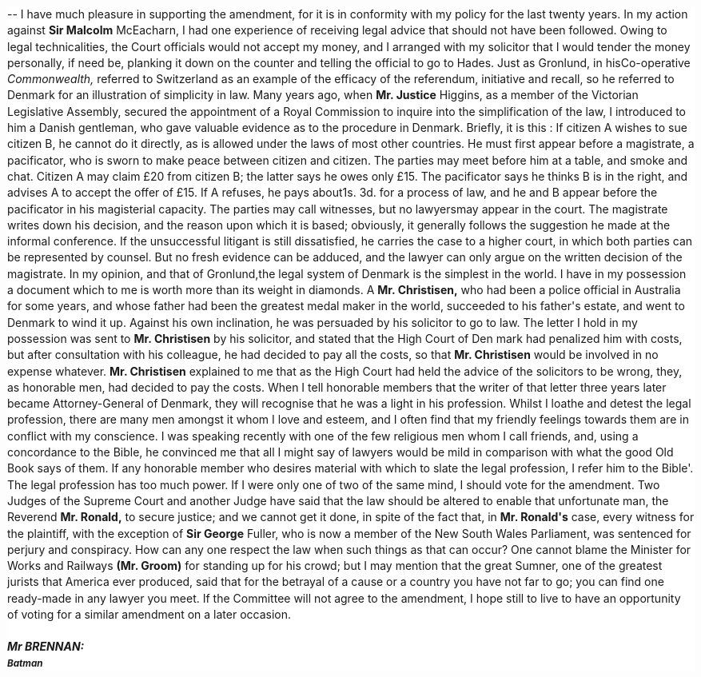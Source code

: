 -- I have much pleasure in supporting the amendment, for it is in conformity with my policy for the last twenty years. In my action against  **Sir Malcolm**  McEacharn, I had one experience of receiving legal advice that should not have been followed. Owing to legal technicalities, the Court officials would not accept my money, and I arranged with my solicitor that I would tender the money personally, if need be, planking it down on the counter and telling the official to go to Hades. Just as Gronlund, in hisCo-operative  *Commonwealth,*  referred to Switzerland as an example of the efficacy of the referendum, initiative and recall, so he referred to Denmark for an illustration of simplicity in law. Many years ago, when  **Mr. Justice**  Higgins, as a member of the Victorian Legislative Assembly, secured the appointment of a Royal Commission to inquire into the simplification of the law, I introduced to him a Danish gentleman, who gave valuable evidence as to the procedure in Denmark. Briefly, it is this : If citizen A wishes to sue citizen B, he cannot do it directly, as is allowed under the laws of most other countries. He must first appear before a magistrate, a pacificator, who is sworn to make peace between citizen and citizen. The parties may meet before him at a table, and smoke and chat. Citizen A may claim £20 from citizen B; the latter says he owes only £15. The pacificator says he thinks B is in the right, and advises A to accept the offer of £15. If A refuses, he pays about1s. 3d. for a process of law, and he and B appear before the pacificator in his magisterial capacity. The parties may call witnesses, but no lawyersmay appear in the court. The magistrate writes down his decision, and the reason upon which it is based; obviously, it generally follows the suggestion he made at the informal conference. If the unsuccessful litigant is still dissatisfied, he carries the case to a higher court, in which both parties can be represented by counsel. But no fresh evidence can be adduced, and the lawyer can only argue on the written decision of the magistrate. In my opinion, and that of Gronlund,the legal system of Denmark is the simplest in the world. I have in my possession a document which to me is worth more than its weight in diamonds. A  **Mr. Christisen,**  who had been a police official in Australia for some years, and whose father had been the greatest medal maker in the world, succeeded to his father's estate, and went to Denmark to wind it up. Against his own inclination, he was persuaded by his solicitor to go to law. The letter I hold in my possession was sent to  **Mr. Christisen**  by his solicitor, and stated that the High Court of Den mark had penalized him with costs, but after consultation with his colleague, he had decided to pay all the costs, so that  **Mr. Christisen**  would be involved in no expense whatever.  **Mr. Christisen**  explained to me that as the High Court had held the advice of the solicitors to be wrong, they, as honorable men, had decided to pay the costs. When I tell honorable members that the writer of that letter three years later became Attorney-General of Denmark, they will recognise that he was a light in his profession. Whilst I loathe and detest the legal profession, there are many men amongst it whom I love and esteem, and I often find that my friendly feelings towards them are in conflict with my conscience. I was speaking recently with one of the few religious men whom I call friends, and, using a concordance to the Bible, he convinced me that all I might say of lawyers would be mild in comparison with what the good Old Book says of them. If any honorable member who desires material with which to slate the legal profession, I refer him to the Bible'. The legal profession has too much power. If I were only one of two of the same mind, I should vote for the amendment. Two Judges of the Supreme Court and another Judge have said that the law should be altered to enable that unfortunate man, the Reverend  **Mr. Ronald,**  to secure justice; and we cannot get it done, in spite of the fact that, in  **Mr. Ronald's**  case, every witness for the plaintiff, with the exception of  **Sir George**  Fuller, who is now a member of the New South Wales Parliament, was sentenced for perjury and conspiracy. How can any one respect the law when such things as that can occur? One cannot blame the Minister for Works and Railways  **(Mr. Groom)**  for standing up for his crowd; but I may mention that the great Sumner, one of the greatest jurists that America ever produced, said that for the betrayal of a cause or a country you have not far to go; you can find one ready-made in any lawyer you meet. If the Committee will not agree to the amendment, I hope still to live to have an opportunity of voting for a similar amendment on a later occasion. 

##### Mr BRENNAN:<br><small class="text-muted">Batman</small>
